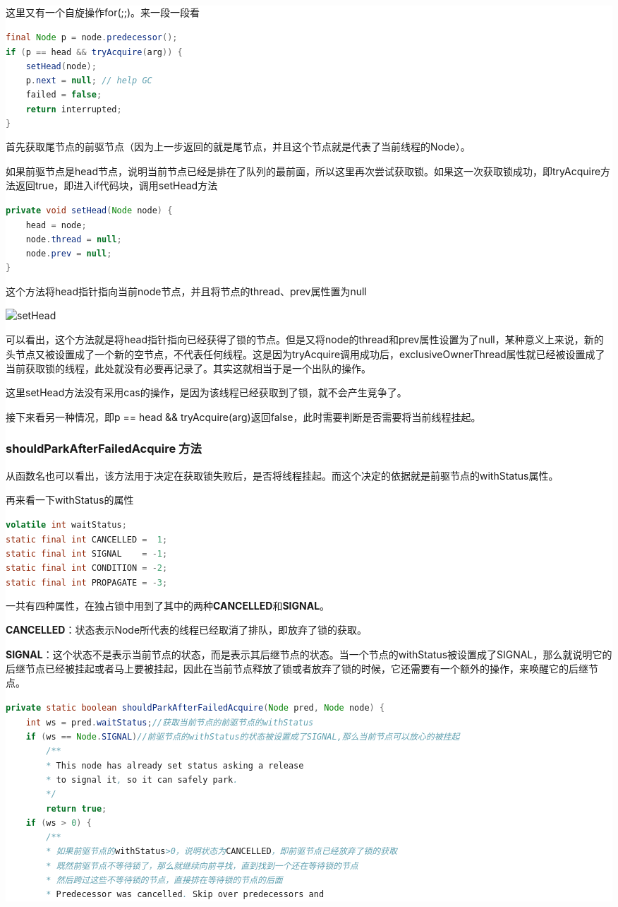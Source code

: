 这里又有一个自旋操作for(;;)。来一段一段看  

```java
final Node p = node.predecessor();
if (p == head && tryAcquire(arg)) {
    setHead(node);
    p.next = null; // help GC
    failed = false;
    return interrupted;
}
```

首先获取尾节点的前驱节点（因为上一步返回的就是尾节点，并且这个节点就是代表了当前线程的Node）。

如果前驱节点是head节点，说明当前节点已经是排在了队列的最前面，所以这里再次尝试获取锁。如果这一次获取锁成功，即tryAcquire方法返回true，即进入if代码块，调用setHead方法  

```java
private void setHead(Node node) {
    head = node;
    node.thread = null;
    node.prev = null;
}
```

这个方法将head指针指向当前node节点，并且将节点的thread、prev属性置为null  

![setHead](https://gitee.com/liujinxi931204/typoraImage/raw/master/img/setHead.png)  

可以看出，这个方法就是将head指针指向已经获得了锁的节点。但是又将node的thread和prev属性设置为了null，某种意义上来说，新的头节点又被设置成了一个新的空节点，不代表任何线程。这是因为tryAcquire调用成功后，exclusiveOwnerThread属性就已经被设置成了当前获取锁的线程，此处就没有必要再记录了。其实这就相当于是一个出队的操作。

这里setHead方法没有采用cas的操作，是因为该线程已经获取到了锁，就不会产生竞争了。  

接下来看另一种情况，即p == head && tryAcquire(arg)返回false，此时需要判断是否需要将当前线程挂起。  

### shouldParkAfterFailedAcquire 方法  

从函数名也可以看出，该方法用于决定在获取锁失败后，是否将线程挂起。而这个决定的依据就是前驱节点的withStatus属性。  

再来看一下withStatus的属性  

```java
volatile int waitStatus;
static final int CANCELLED =  1;
static final int SIGNAL    = -1;
static final int CONDITION = -2;
static final int PROPAGATE = -3;
```

一共有四种属性，在独占锁中用到了其中的两种**CANCELLED**和**SIGNAL**。

**CANCELLED**：状态表示Node所代表的线程已经取消了排队，即放弃了锁的获取。  

**SIGNAL**：这个状态不是表示当前节点的状态，而是表示其后继节点的状态。当一个节点的withStatus被设置成了SIGNAL，那么就说明它的后继节点已经被挂起或者马上要被挂起，因此在当前节点释放了锁或者放弃了锁的时候，它还需要有一个额外的操作，来唤醒它的后继节点。  

```java
private static boolean shouldParkAfterFailedAcquire(Node pred, Node node) {
    int ws = pred.waitStatus;//获取当前节点的前驱节点的withStatus
    if (ws == Node.SIGNAL)//前驱节点的withStatus的状态被设置成了SIGNAL,那么当前节点可以放心的被挂起
        /**
        * This node has already set status asking a release
        * to signal it, so it can safely park.
        */
        return true;
    if (ws > 0) {
        /**
        * 如果前驱节点的withStatus>0，说明状态为CANCELLED，即前驱节点已经放弃了锁的获取
        * 既然前驱节点不等待锁了，那么就继续向前寻找，直到找到一个还在等待锁的节点
        * 然后跨过这些不等待锁的节点，直接排在等待锁的节点的后面
        * Predecessor was cancelled. Skip over predecessors and
```